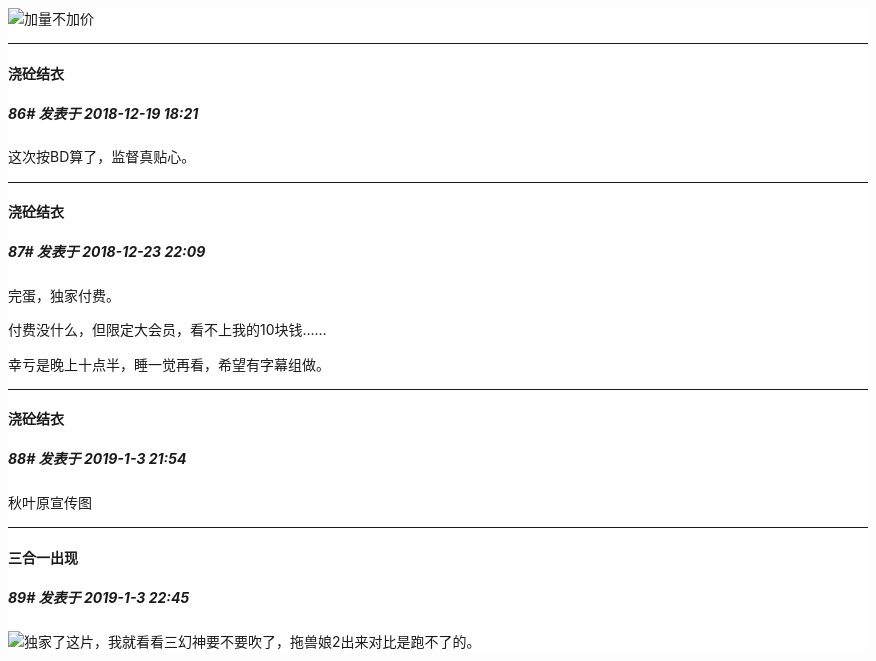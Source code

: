 <img src="https://static.saraba1st.com/image/smiley/face2017/112.png" referrerpolicy="no-referrer">加量不加价







-----

####  浇砼结衣  
##### 86#       发表于 2018-12-19 18:21




这次按BD算了，监督真贴心。







-----

####  浇砼结衣  
##### 87#       发表于 2018-12-23 22:09




完蛋，独家付费。

付费没什么，但限定大会员，看不上我的10块钱……

幸亏是晚上十点半，睡一觉再看，希望有字幕组做。







-----

####  浇砼结衣  
##### 88#       发表于 2019-1-3 21:54




秋叶原宣传图







-----

####  三合一出现  
##### 89#       发表于 2019-1-3 22:45



<img src="https://static.saraba1st.com/image/smiley/face2017/001.png" referrerpolicy="no-referrer">独家了这片，我就看看三幻神要不要吹了，拖兽娘2出来对比是跑不了的。
